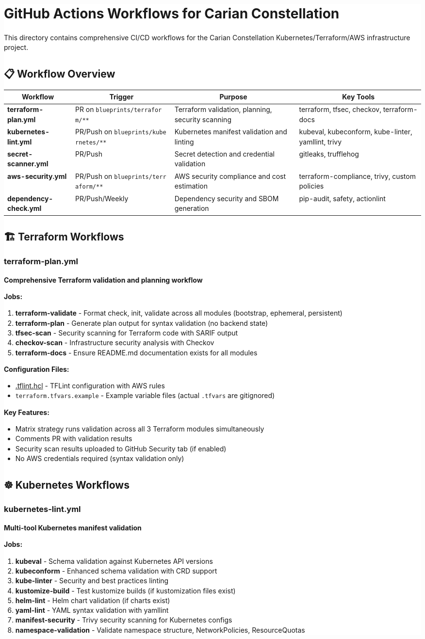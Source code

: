 # GitHub Actions Workflows for Carian Constellation

This directory contains comprehensive CI/CD workflows for the Carian Constellation Kubernetes/Terraform/AWS infrastructure project.

## 📋 Workflow Overview

| Workflow | Trigger | Purpose | Key Tools |
|----------|---------|---------|-----------|
| **terraform-plan.yml** | PR on `blueprints/terraform/**` | Terraform validation, planning, security scanning | terraform, tfsec, checkov, terraform-docs |
| **kubernetes-lint.yml** | PR/Push on `blueprints/kubernetes/**` | Kubernetes manifest validation and linting | kubeval, kubeconform, kube-linter, yamllint, trivy |
| **secret-scanner.yml** | PR/Push | Secret detection and credential validation | gitleaks, trufflehog |
| **aws-security.yml** | PR/Push on `blueprints/terraform/**` | AWS security compliance and cost estimation | terraform-compliance, trivy, custom policies |
| **dependency-check.yml** | PR/Push/Weekly | Dependency security and SBOM generation | pip-audit, safety, actionlint |

## 🏗️ Terraform Workflows

### terraform-plan.yml

**Comprehensive Terraform validation and planning workflow**

**Jobs:**
1. **terraform-validate** - Format check, init, validate across all modules (bootstrap, ephemeral, persistent)
2. **terraform-plan** - Generate plan output for syntax validation (no backend state)
3. **tfsec-scan** - Security scanning for Terraform code with SARIF output
4. **checkov-scan** - Infrastructure security analysis with Checkov
5. **terraform-docs** - Ensure README.md documentation exists for all modules

**Configuration Files:**
- [.tflint.hcl](../../.tflint.hcl) - TFLint configuration with AWS rules
- `terraform.tfvars.example` - Example variable files (actual `.tfvars` are gitignored)

**Key Features:**
- Matrix strategy runs validation across all 3 Terraform modules simultaneously
- Comments PR with validation results
- Security scan results uploaded to GitHub Security tab (if enabled)
- No AWS credentials required (syntax validation only)

## ☸️ Kubernetes Workflows

### kubernetes-lint.yml

**Multi-tool Kubernetes manifest validation**

**Jobs:**
1. **kubeval** - Schema validation against Kubernetes API versions
2. **kubeconform** - Enhanced schema validation with CRD support
3. **kube-linter** - Security and best practices linting
4. **kustomize-build** - Test kustomize builds (if kustomization files exist)
5. **helm-lint** - Helm chart validation (if charts exist)
6. **yaml-lint** - YAML syntax validation with yamllint
7. **manifest-security** - Trivy security scanning for Kubernetes configs
8. **namespace-validation** - Validate namespace structure, NetworkPolicies, ResourceQuotas

